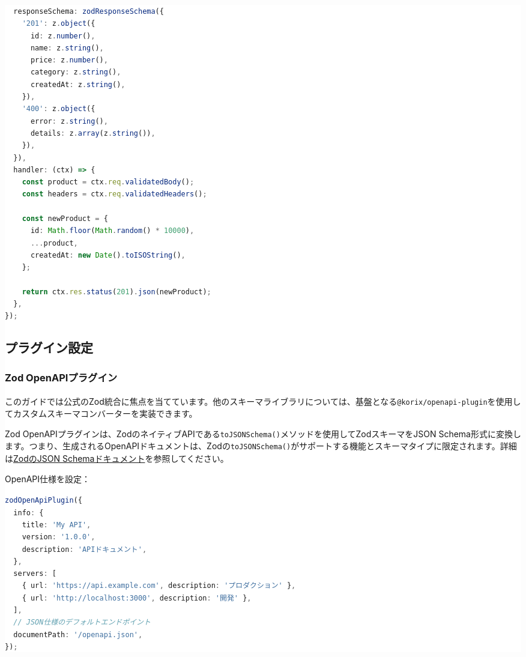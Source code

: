 ```typescript
  responseSchema: zodResponseSchema({
    '201': z.object({
      id: z.number(),
      name: z.string(),
      price: z.number(),
      category: z.string(),
      createdAt: z.string(),
    }),
    '400': z.object({
      error: z.string(),
      details: z.array(z.string()),
    }),
  }),
  handler: (ctx) => {
    const product = ctx.req.validatedBody();
    const headers = ctx.req.validatedHeaders();

    const newProduct = {
      id: Math.floor(Math.random() * 10000),
      ...product,
      createdAt: new Date().toISOString(),
    };

    return ctx.res.status(201).json(newProduct);
  },
});
```

## プラグイン設定

### Zod OpenAPIプラグイン

このガイドでは公式のZod統合に焦点を当てています。他のスキーマライブラリについては、基盤となる`@korix/openapi-plugin`を使用してカスタムスキーマコンバーターを実装できます。

Zod OpenAPIプラグインは、ZodのネイティブAPIである`toJSONSchema()`メソッドを使用してZodスキーマをJSON Schema形式に変換します。つまり、生成されるOpenAPIドキュメントは、Zodの`toJSONSchema()`がサポートする機能とスキーマタイプに限定されます。詳細は[ZodのJSON Schemaドキュメント](https://zod.dev/json-schema?id=unrepresentable)を参照してください。

OpenAPI仕様を設定：

```typescript
zodOpenApiPlugin({
  info: {
    title: 'My API',
    version: '1.0.0',
    description: 'APIドキュメント',
  },
  servers: [
    { url: 'https://api.example.com', description: 'プロダクション' },
    { url: 'http://localhost:3000', description: '開発' },
  ],
  // JSON仕様のデフォルトエンドポイント
  documentPath: '/openapi.json',
});
```
